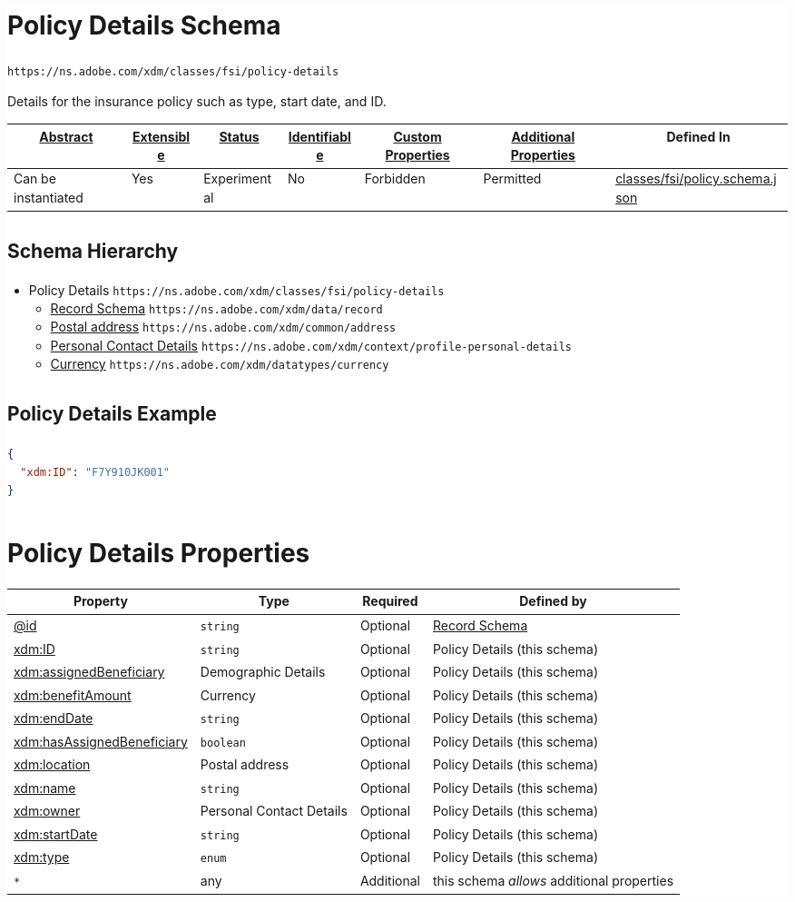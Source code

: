 
# Policy Details Schema

```
https://ns.adobe.com/xdm/classes/fsi/policy-details
```

Details for the insurance policy such as type, start date, and ID.

| [Abstract](../../../abstract.md) | [Extensible](../../../extensions.md) | [Status](../../../status.md) | [Identifiable](../../../id.md) | [Custom Properties](../../../extensions.md) | [Additional Properties](../../../extensions.md) | Defined In |
|----------------------------------|--------------------------------------|------------------------------|--------------------------------|---------------------------------------------|-------------------------------------------------|------------|
| Can be instantiated | Yes | Experimental | No | Forbidden | Permitted | [classes/fsi/policy.schema.json](classes/fsi/policy.schema.json) |
## Schema Hierarchy

* Policy Details `https://ns.adobe.com/xdm/classes/fsi/policy-details`
  * [Record Schema](../../behaviors/record.schema.md) `https://ns.adobe.com/xdm/data/record`
  * [Postal address](../../datatypes/demographic/address.schema.md) `https://ns.adobe.com/xdm/common/address`
  * [Personal Contact Details](../../mixins/profile/profile-personal-details.schema.md) `https://ns.adobe.com/xdm/context/profile-personal-details`
  * [Currency](../../datatypes/currency.schema.md) `https://ns.adobe.com/xdm/datatypes/currency`


## Policy Details Example
```json
{
  "xdm:ID": "F7Y910JK001"
}
```

# Policy Details Properties

| Property | Type | Required | Defined by |
|----------|------|----------|------------|
| [@id](#id) | `string` | Optional | [Record Schema](../../behaviors/record.schema.md#id) |
| [xdm:ID](#xdmid) | `string` | Optional | Policy Details (this schema) |
| [xdm:assignedBeneficiary](#xdmassignedbeneficiary) | Demographic Details | Optional | Policy Details (this schema) |
| [xdm:benefitAmount](#xdmbenefitamount) | Currency | Optional | Policy Details (this schema) |
| [xdm:endDate](#xdmenddate) | `string` | Optional | Policy Details (this schema) |
| [xdm:hasAssignedBeneficiary](#xdmhasassignedbeneficiary) | `boolean` | Optional | Policy Details (this schema) |
| [xdm:location](#xdmlocation) | Postal address | Optional | Policy Details (this schema) |
| [xdm:name](#xdmname) | `string` | Optional | Policy Details (this schema) |
| [xdm:owner](#xdmowner) | Personal Contact Details | Optional | Policy Details (this schema) |
| [xdm:startDate](#xdmstartdate) | `string` | Optional | Policy Details (this schema) |
| [xdm:type](#xdmtype) | `enum` | Optional | Policy Details (this schema) |
| `*` | any | Additional | this schema *allows* additional properties |
